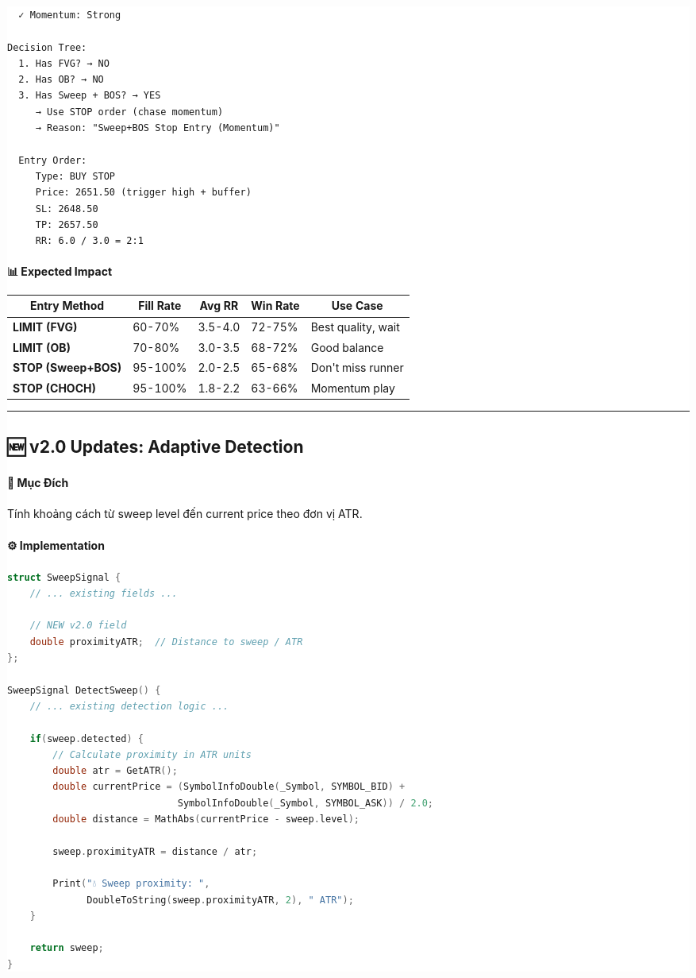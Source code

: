 ```
  ✓ Momentum: Strong

Decision Tree:
  1. Has FVG? → NO
  2. Has OB? → NO
  3. Has Sweep + BOS? → YES
     → Use STOP order (chase momentum)
     → Reason: "Sweep+BOS Stop Entry (Momentum)"

  Entry Order:
     Type: BUY STOP
     Price: 2651.50 (trigger high + buffer)
     SL: 2648.50
     TP: 2657.50
     RR: 6.0 / 3.0 = 2:1
```

#### 📊 Expected Impact

| Entry Method | Fill Rate | Avg RR | Win Rate | Use Case |
|--------------|-----------|--------|----------|----------|
| **LIMIT (FVG)** | 60-70% | 3.5-4.0 | 72-75% | Best quality, wait |
| **LIMIT (OB)** | 70-80% | 3.0-3.5 | 68-72% | Good balance |
| **STOP (Sweep+BOS)** | 95-100% | 2.0-2.5 | 65-68% | Don't miss runner |
| **STOP (CHOCH)** | 95-100% | 1.8-2.2 | 63-66% | Momentum play |

---

## 🆕 v2.0 Updates: Adaptive Detection

#### 🎯 Mục Đích
Tính khoảng cách từ sweep level đến current price theo đơn vị ATR.

#### ⚙️ Implementation
```cpp
struct SweepSignal {
    // ... existing fields ...
    
    // NEW v2.0 field
    double proximityATR;  // Distance to sweep / ATR
};

SweepSignal DetectSweep() {
    // ... existing detection logic ...
    
    if(sweep.detected) {
        // Calculate proximity in ATR units
        double atr = GetATR();
        double currentPrice = (SymbolInfoDouble(_Symbol, SYMBOL_BID) +
                              SymbolInfoDouble(_Symbol, SYMBOL_ASK)) / 2.0;
        double distance = MathAbs(currentPrice - sweep.level);
        
        sweep.proximityATR = distance / atr;
        
        Print("💧 Sweep proximity: ", 
              DoubleToString(sweep.proximityATR, 2), " ATR");
    }
    
    return sweep;
}
```